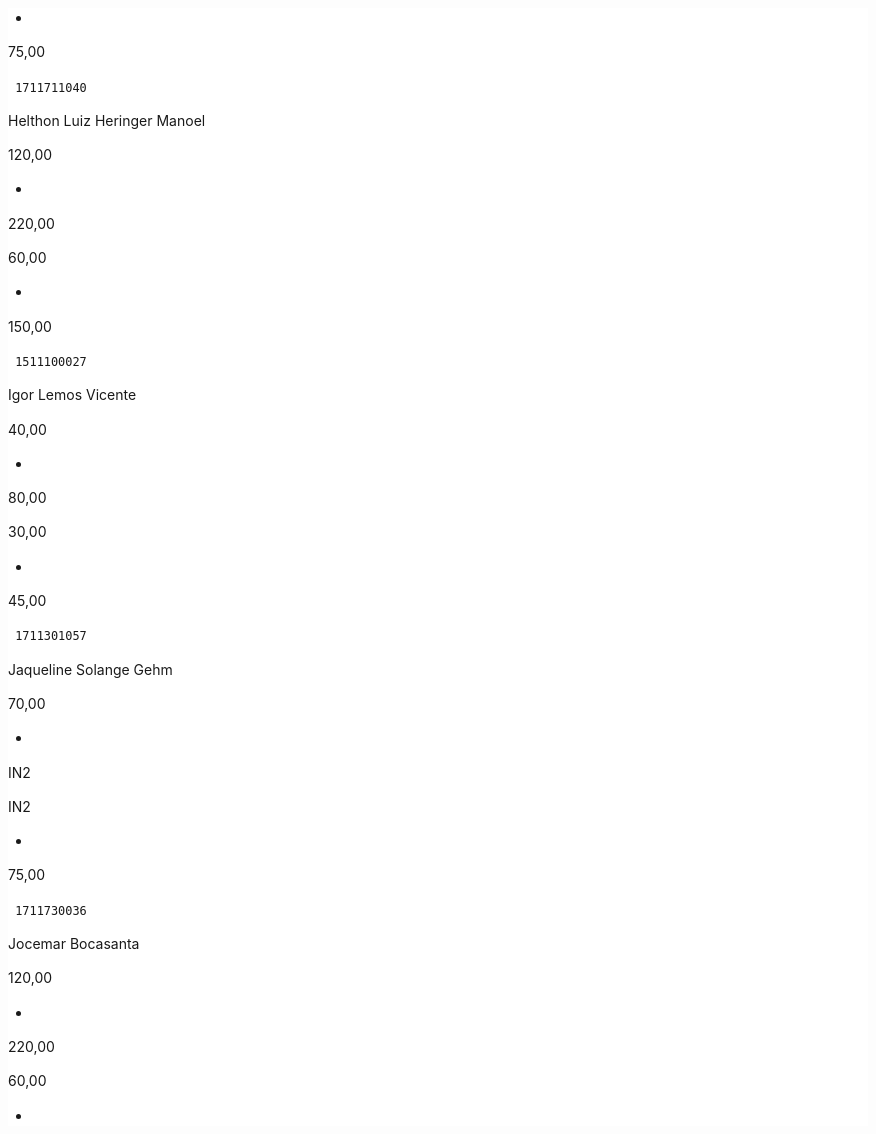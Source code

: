    -

   75,00

     1711711040

   Helthon Luiz Heringer Manoel

   120,00

   -

   220,00

   60,00

   -

   150,00

     1511100027

   Igor Lemos Vicente

   40,00

   -

   80,00

   30,00

   -

   45,00

     1711301057

   Jaqueline Solange Gehm

   70,00

   -

   IN2

   IN2

   -

   75,00

     1711730036

   Jocemar Bocasanta

   120,00

   -

   220,00

   60,00

   -
